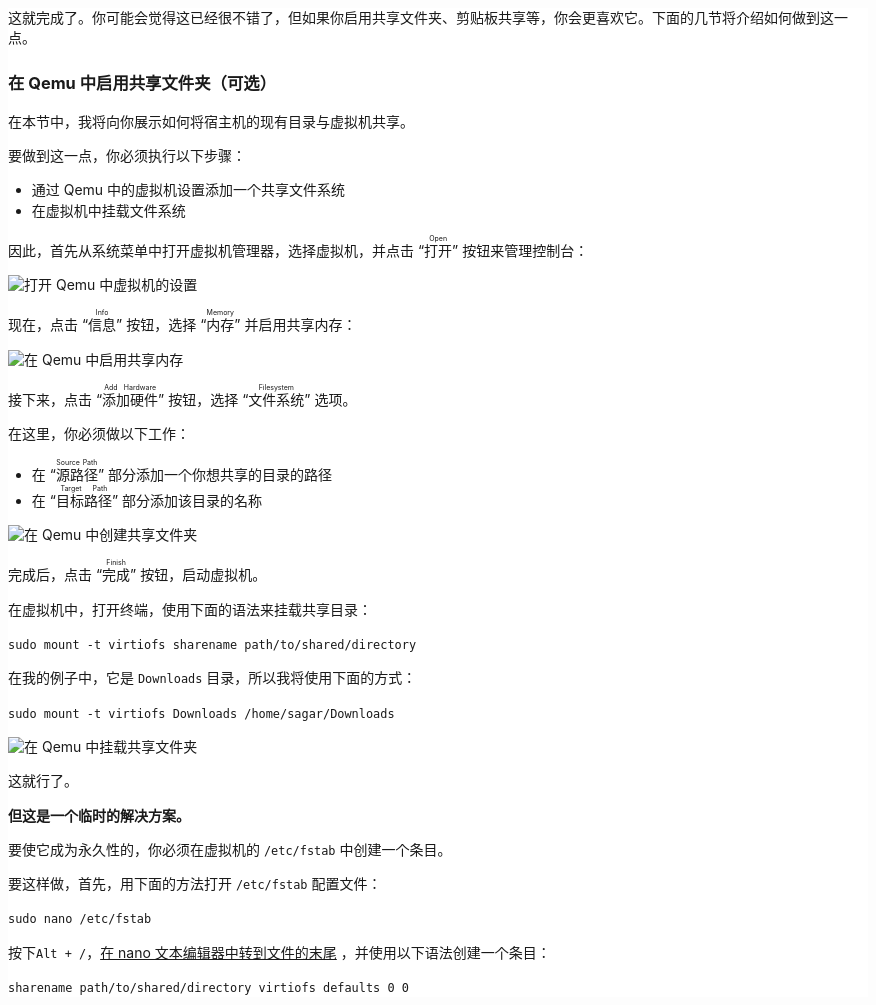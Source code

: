 这就完成了。你可能会觉得这已经很不错了，但如果你启用共享文件夹、剪贴板共享等，你会更喜欢它。下面的几节将介绍如何做到这一点。

### 在 Qemu 中启用共享文件夹（可选）

在本节中，我将向你展示如何将宿主机的现有目录与虚拟机共享。

要做到这一点，你必须执行以下步骤：

- 通过 Qemu 中的虚拟机设置添加一个共享文件系统
- 在虚拟机中挂载文件系统

因此，首先从系统菜单中打开虚拟机管理器，选择虚拟机，并点击 “<ruby>打开<rt>Open</rt></ruby>” 按钮来管理控制台：

![打开 Qemu 中虚拟机的设置][12]

现在，点击 “<ruby>信息<rt>Info</rt></ruby>” 按钮，选择 “<ruby>内存<rt>Memory</rt></ruby>” 并启用共享内存：

![在 Qemu 中启用共享内存][13]

接下来，点击 “<ruby>添加硬件<rt>Add Hardware</rt></ruby>” 按钮，选择 “<ruby>文件系统<rt>Filesystem</rt></ruby>” 选项。

在这里，你必须做以下工作：

- 在 “<ruby>源路径<rt>Source Path</rt></ruby>” 部分添加一个你想共享的目录的路径
- 在 “<ruby>目标路径<rt>Target Path</rt></ruby>” 部分添加该目录的名称

![在 Qemu 中创建共享文件夹][14]

完成后，点击 “<ruby>完成<rt>Finish</rt></ruby>” 按钮，启动虚拟机。

在虚拟机中，打开终端，使用下面的语法来挂载共享目录：

```
sudo mount -t virtiofs sharename path/to/shared/directory
```

在我的例子中，它是 `Downloads` 目录，所以我将使用下面的方式：

```
sudo mount -t virtiofs Downloads /home/sagar/Downloads
```

![在 Qemu 中挂载共享文件夹][15]

这就行了。

**但这是一个临时的解决方案。**

要使它成为永久性的，你必须在虚拟机的 `/etc/fstab` 中创建一个条目。

要这样做，首先，用下面的方法打开 `/etc/fstab` 配置文件：

```
sudo nano /etc/fstab
```

按下`Alt + /`，[在 nano 文本编辑器中转到文件的末尾][16] ，并使用以下语法创建一个条目：

```
sharename path/to/shared/directory virtiofs defaults 0 0
```


[#]: subject: "Install and Use Qemu on Ubuntu"
[#]: via: "https://itsfoss.com/qemu-ubuntu/"
[#]: author: "Sagar Sharma https://itsfoss.com/author/sagar/"
[#]: collector: "lkxed"
[#]: translator: "wxy"
[#]: reviewer: "wxy"
[#]: publisher: "wxy"
[#]: url: "https://linux.cn/article-15834-1.html"
[a]: https://itsfoss.com/author/sagar/
[b]: https://github.com/lkxed/
[1]: https://itsfoss.com/content/images/2023/04/check-where-the-computer-supports-hardware-based-virtualization-or-not.png
[2]: https://linuxhandbook.com/check-cpu-info-linux/?ref=itsfoss.com
[3]: https://itsfoss.com/content/images/2023/04/Check-total-number-of-cores-and-threads-of-system-in-linux.png
[4]: https://learnubuntu.com/add-user-group/?ref=itsfoss.com
[5]: https://itsfoss.com/content/images/2023/04/Start-Qemu-from-the-system-menu-1.png
[6]: https://itsfoss.com/content/images/2023/04/Create-new-VM-in-Qemu.png
[7]: https://itsfoss.com/content/images/2023/04/Choose-the-local-ISO-file-to-create-new-VM-in-Qemu.png
[8]: https://itsfoss.com/content/images/2023/04/Import-the-ISO-file-in-QEMU.png
[9]: https://itsfoss.com/content/images/2023/04/Deal-with-ISO-not-detected-in-Qemu.png
[10]: https://itsfoss.com/content/images/2023/04/Allocate-RAM--cores-and-storage-space-to-VM-in-Qemu.png
[11]: https://itsfoss.com/content/images/2023/04/Name-your-VM-in-Qemu.png
[12]: https://itsfoss.com/content/images/2023/04/open-the-settings-for-VM-in-Qemu.png
[13]: https://itsfoss.com/content/images/2023/04/enable-shared-memory-in-Qemu.png
[14]: https://itsfoss.com/content/images/2023/04/enable-shared-directory-in-Qemu.png
[15]: https://itsfoss.com/content/images/2023/04/use-shared-folders-in-Qemu.png
[16]: https://linuxhandbook.com/beginning-end-file-nano/?ref=itsfoss.com
[17]: https://itsfoss.com/content/images/2023/04/Make-shared-folders-in-Qemu-permenent.png
[18]: https://linuxhandbook.com/nano-save-exit/?ref=itsfoss.com
[19]: https://itsfoss.com/content/images/2023/04/use-shared-folder-in-Qemu.gif
[20]: https://itsfoss.com/content/images/2023/04/Auto-resize-in-Qemu-1.gif
[21]: hhttps://itsfoss.com/content/images/2023/05/Enable_auto-resize_in_Qemu.png
[0]: https://img.linux.net.cn/data/attachment/album/202305/22/105942liixku1fx7uufgi1.jpg